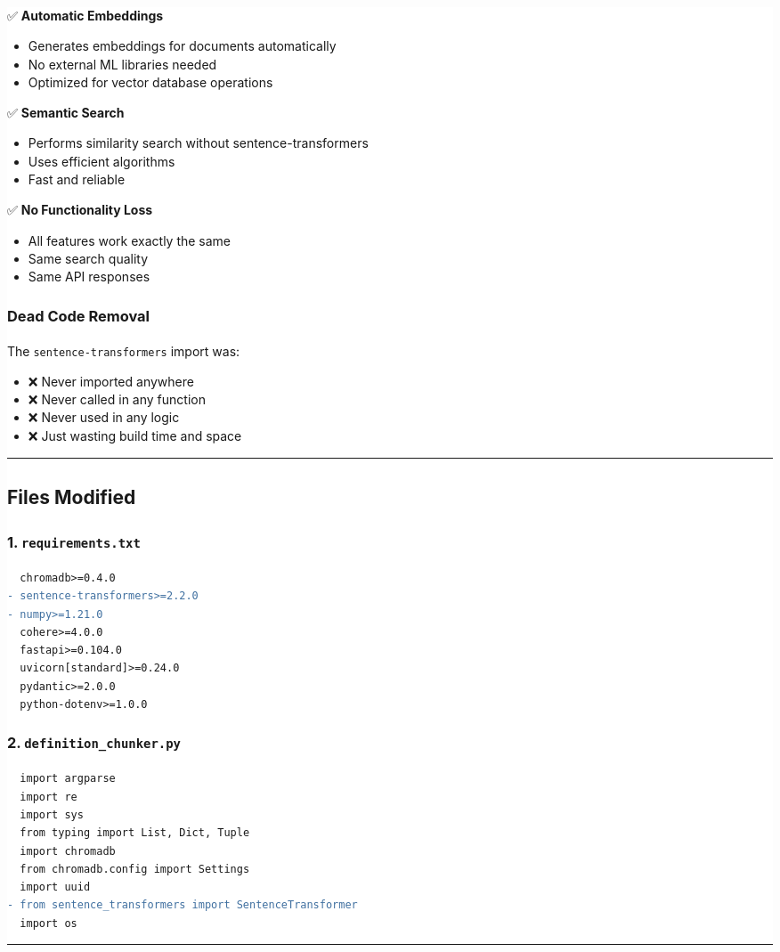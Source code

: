 ✅ **Automatic Embeddings**
- Generates embeddings for documents automatically
- No external ML libraries needed
- Optimized for vector database operations

✅ **Semantic Search**
- Performs similarity search without sentence-transformers
- Uses efficient algorithms
- Fast and reliable

✅ **No Functionality Loss**
- All features work exactly the same
- Same search quality
- Same API responses

### Dead Code Removal

The `sentence-transformers` import was:
- ❌ Never imported anywhere
- ❌ Never called in any function
- ❌ Never used in any logic
- ❌ Just wasting build time and space

---

## Files Modified

### 1. `requirements.txt`
```diff
  chromadb>=0.4.0
- sentence-transformers>=2.2.0
- numpy>=1.21.0
  cohere>=4.0.0
  fastapi>=0.104.0
  uvicorn[standard]>=0.24.0
  pydantic>=2.0.0
  python-dotenv>=1.0.0
```

### 2. `definition_chunker.py`
```diff
  import argparse
  import re
  import sys
  from typing import List, Dict, Tuple
  import chromadb
  from chromadb.config import Settings
  import uuid
- from sentence_transformers import SentenceTransformer
  import os
```

---